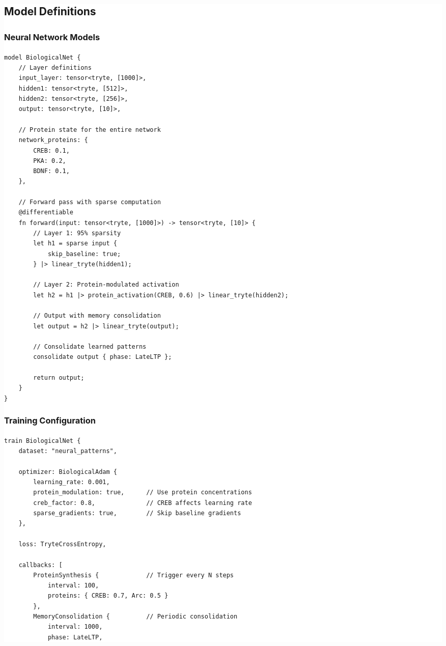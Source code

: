 
## Model Definitions

### Neural Network Models
```neuron
model BiologicalNet {
    // Layer definitions
    input_layer: tensor<tryte, [1000]>,
    hidden1: tensor<tryte, [512]>,  
    hidden2: tensor<tryte, [256]>,
    output: tensor<tryte, [10]>,
    
    // Protein state for the entire network
    network_proteins: {
        CREB: 0.1,
        PKA: 0.2, 
        BDNF: 0.1,
    },
    
    // Forward pass with sparse computation
    @differentiable
    fn forward(input: tensor<tryte, [1000]>) -> tensor<tryte, [10]> {
        // Layer 1: 95% sparsity
        let h1 = sparse input {
            skip_baseline: true;
        } |> linear_tryte(hidden1);
        
        // Layer 2: Protein-modulated activation
        let h2 = h1 |> protein_activation(CREB, 0.6) |> linear_tryte(hidden2);
        
        // Output with memory consolidation
        let output = h2 |> linear_tryte(output);
        
        // Consolidate learned patterns
        consolidate output { phase: LateLTP };
        
        return output;
    }
}
```

### Training Configuration
```neuron
train BiologicalNet {
    dataset: "neural_patterns",
    
    optimizer: BiologicalAdam {
        learning_rate: 0.001,
        protein_modulation: true,      // Use protein concentrations
        creb_factor: 0.8,              // CREB affects learning rate
        sparse_gradients: true,        // Skip baseline gradients
    },
    
    loss: TryteCrossEntropy,
    
    callbacks: [
        ProteinSynthesis {             // Trigger every N steps
            interval: 100,
            proteins: { CREB: 0.7, Arc: 0.5 }
        },
        MemoryConsolidation {          // Periodic consolidation
            interval: 1000,
            phase: LateLTP,
```